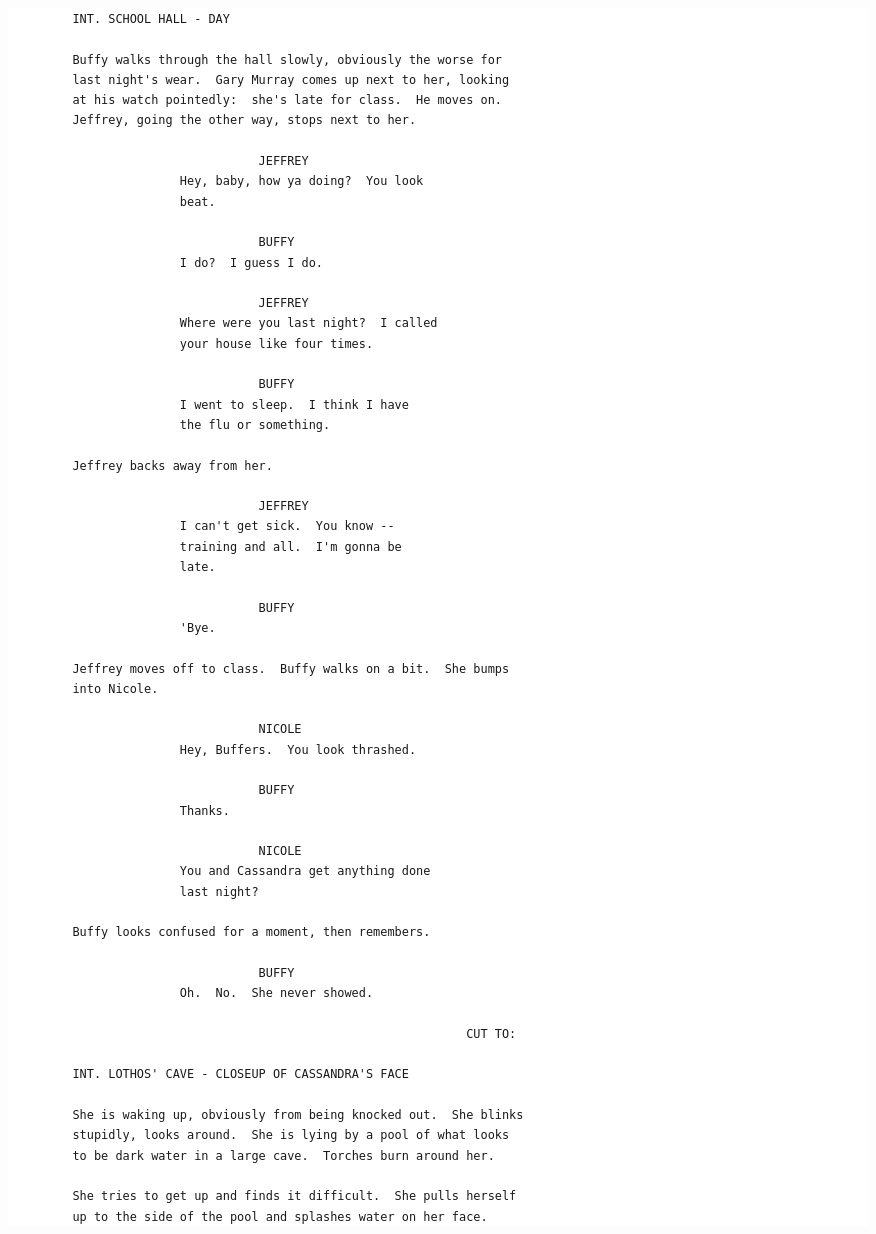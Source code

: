              INT. SCHOOL HALL - DAY

             Buffy walks through the hall slowly, obviously the worse for 
             last night's wear.  Gary Murray comes up next to her, looking 
             at his watch pointedly:  she's late for class.  He moves on.  
             Jeffrey, going the other way, stops next to her.

                                       JEFFREY
                            Hey, baby, how ya doing?  You look 
                            beat.

                                       BUFFY
                            I do?  I guess I do.

                                       JEFFREY
                            Where were you last night?  I called 
                            your house like four times.

                                       BUFFY
                            I went to sleep.  I think I have 
                            the flu or something.

             Jeffrey backs away from her.

                                       JEFFREY
                            I can't get sick.  You know -- 
                            training and all.  I'm gonna be 
                            late.

                                       BUFFY
                            'Bye.

             Jeffrey moves off to class.  Buffy walks on a bit.  She bumps 
             into Nicole.

                                       NICOLE
                            Hey, Buffers.  You look thrashed.

                                       BUFFY
                            Thanks.

                                       NICOLE
                            You and Cassandra get anything done 
                            last night?

             Buffy looks confused for a moment, then remembers.

                                       BUFFY
                            Oh.  No.  She never showed.

                                                                    CUT TO:

             INT. LOTHOS' CAVE - CLOSEUP OF CASSANDRA'S FACE

             She is waking up, obviously from being knocked out.  She blinks 
             stupidly, looks around.  She is lying by a pool of what looks 
             to be dark water in a large cave.  Torches burn around her.

             She tries to get up and finds it difficult.  She pulls herself 
             up to the side of the pool and splashes water on her face.
